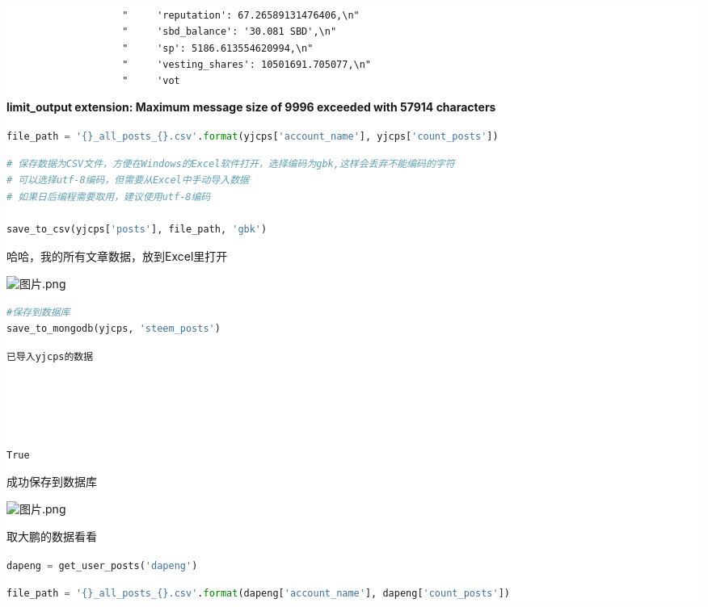 ```
                    "     'reputation': 67.26589131476406,\n"
                    "     'sbd_balance': '30.081 SBD',\n"
                    "     'sp': 5186.613554620994,\n"
                    "     'vesting_shares': 10501691.705077,\n"
                    "     'vot

```

**limit\_output extension: Maximum message size of 9996 exceeded with 57914 characters**

```python
file_path = '{}_all_posts_{}.csv'.format(yjcps['account_name'], yjcps['count_posts'])

```

```python
# 保存数据为CSV文件，方便在Windows的Excel软件打开，选择编码为gbk,这样会丢弃不能编码的字符
# 可以选择utf-8编码，但需要从Excel中手动导入数据
# 如果日后编程需要取用，建议使用utf-8编码

save_to_csv(yjcps['posts'], file_path, 'gbk')

```

哈哈，我的所有文章数据，放到Excel里打开

![图片.png](https://ipfs.busy.org/ipfs/QmaydqUDiVJ1bi4ttWA4d461d8FPEvZKRnhdvh7SwQibp2)

```python
#保存到数据库
save_to_mongodb(yjcps, 'steem_posts')

```

```
已导入yjcps的数据





True

```

成功保存到数据库

![图片.png](https://ipfs.busy.org/ipfs/QmdLm5AbaDjCT3bi2WM1ZdYnZDXM42brf7i7Tw5xfUgSXa)

取大鹏的数据看看

```python
dapeng = get_user_posts('dapeng')

```

```python
file_path = '{}_all_posts_{}.csv'.format(dapeng['account_name'], dapeng['count_posts'])

```
